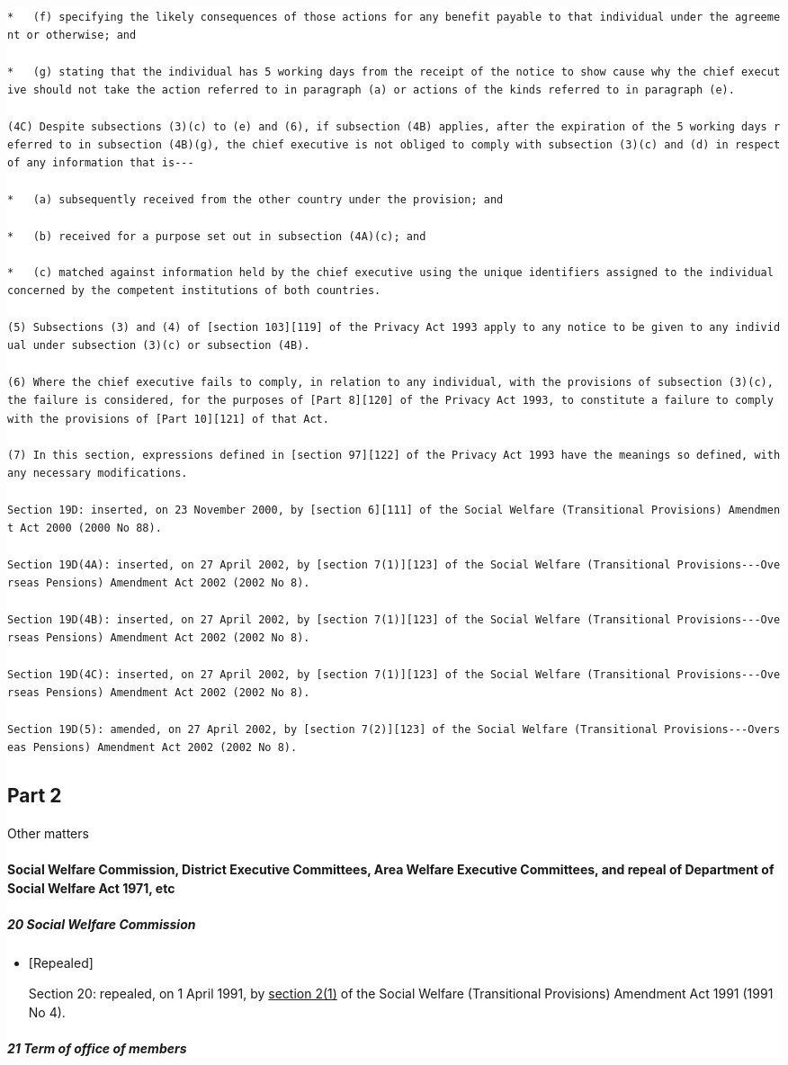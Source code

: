     *   (f) specifying the likely consequences of those actions for any benefit payable to that individual under the agreement or otherwise; and
    
    *   (g) stating that the individual has 5 working days from the receipt of the notice to show cause why the chief executive should not take the action referred to in paragraph (a) or actions of the kinds referred to in paragraph (e).
    
    (4C) Despite subsections (3)(c) to (e) and (6), if subsection (4B) applies, after the expiration of the 5 working days referred to in subsection (4B)(g), the chief executive is not obliged to comply with subsection (3)(c) and (d) in respect of any information that is---
        
    *   (a) subsequently received from the other country under the provision; and
    
    *   (b) received for a purpose set out in subsection (4A)(c); and
    
    *   (c) matched against information held by the chief executive using the unique identifiers assigned to the individual concerned by the competent institutions of both countries.
    
    (5) Subsections (3) and (4) of [section 103][119] of the Privacy Act 1993 apply to any notice to be given to any individual under subsection (3)(c) or subsection (4B).
    
    (6) Where the chief executive fails to comply, in relation to any individual, with the provisions of subsection (3)(c), the failure is considered, for the purposes of [Part 8][120] of the Privacy Act 1993, to constitute a failure to comply with the provisions of [Part 10][121] of that Act.
    
    (7) In this section, expressions defined in [section 97][122] of the Privacy Act 1993 have the meanings so defined, with any necessary modifications.
    
    Section 19D: inserted, on 23 November 2000, by [section 6][111] of the Social Welfare (Transitional Provisions) Amendment Act 2000 (2000 No 88).
    
    Section 19D(4A): inserted, on 27 April 2002, by [section 7(1)][123] of the Social Welfare (Transitional Provisions---Overseas Pensions) Amendment Act 2002 (2002 No 8).
    
    Section 19D(4B): inserted, on 27 April 2002, by [section 7(1)][123] of the Social Welfare (Transitional Provisions---Overseas Pensions) Amendment Act 2002 (2002 No 8).
    
    Section 19D(4C): inserted, on 27 April 2002, by [section 7(1)][123] of the Social Welfare (Transitional Provisions---Overseas Pensions) Amendment Act 2002 (2002 No 8).
    
    Section 19D(5): amended, on 27 April 2002, by [section 7(2)][123] of the Social Welfare (Transitional Provisions---Overseas Pensions) Amendment Act 2002 (2002 No 8).

## Part 2  
Other matters

#### Social Welfare Commission, District Executive Committees, Area Welfare Executive Committees, and repeal of Department of Social Welfare Act 1971, etc

##### 20 Social Welfare Commission
    
*   \[Repealed\]
    
    Section 20: repealed, on 1 April 1991, by [section 2(1)][124] of the Social Welfare (Transitional Provisions) Amendment Act 1991 (1991 No 4).

##### 21 Term of office of members
    

[0]: http://www.legislation.govt.nz/act/public/1990/0026/latest/link.aspx?id=DLM195466
[1]: http://www.legislation.govt.nz/act/public/1990/0026/latest/whole.html#DLM203581
[2]: http://www.legislation.govt.nz/act/public/1990/0026/latest/whole.html#DLM203583
[3]: http://www.legislation.govt.nz/act/public/1990/0026/latest/whole.html#DLM203584
[4]: http://www.legislation.govt.nz/act/public/1990/0026/latest/whole.html#DLM203593
[5]: http://www.legislation.govt.nz/act/public/1990/0026/latest/whole.html#DLM203596
[6]: http://www.legislation.govt.nz/act/public/1990/0026/latest/whole.html#DLM203599
[7]: http://www.legislation.govt.nz/act/public/1990/0026/latest/whole.html#DLM204100
[8]: http://www.legislation.govt.nz/act/public/1990/0026/latest/whole.html#DLM204101
[9]: http://www.legislation.govt.nz/act/public/1990/0026/latest/whole.html#DLM204107
[10]: http://www.legislation.govt.nz/act/public/1990/0026/latest/whole.html#DLM204111
[11]: http://www.legislation.govt.nz/act/public/1990/0026/latest/whole.html#DLM204115
[12]: http://www.legislation.govt.nz/act/public/1990/0026/latest/whole.html#DLM204120
[13]: http://www.legislation.govt.nz/act/public/1990/0026/latest/whole.html#DLM204124
[14]: http://www.legislation.govt.nz/act/public/1990/0026/latest/whole.html#DLM204126
[15]: http://www.legislation.govt.nz/act/public/1990/0026/latest/whole.html#DLM204128
[16]: http://www.legislation.govt.nz/act/public/1990/0026/latest/whole.html#DLM204129
[17]: http://www.legislation.govt.nz/act/public/1990/0026/latest/whole.html#DLM204136
[18]: http://www.legislation.govt.nz/act/public/1990/0026/latest/whole.html#DLM204139
[19]: http://www.legislation.govt.nz/act/public/1990/0026/latest/whole.html#DLM204143
[20]: http://www.legislation.govt.nz/act/public/1990/0026/latest/whole.html#DLM204146
[21]: http://www.legislation.govt.nz/act/public/1990/0026/latest/whole.html#DLM204148
[22]: http://www.legislation.govt.nz/act/public/1990/0026/latest/whole.html#DLM204150
[23]: http://www.legislation.govt.nz/act/public/1990/0026/latest/whole.html#DLM204160
[24]: http://www.legislation.govt.nz/act/public/1990/0026/latest/whole.html#DLM204161
[25]: http://www.legislation.govt.nz/act/public/1990/0026/latest/whole.html#DLM204174
[26]: http://www.legislation.govt.nz/act/public/1990/0026/latest/whole.html#DLM204176
[27]: http://www.legislation.govt.nz/act/public/1990/0026/latest/whole.html#DLM204181
[28]: http://www.legislation.govt.nz/act/public/1990/0026/latest/whole.html#DLM204182
[29]: http://www.legislation.govt.nz/act/public/1990/0026/latest/whole.html#DLM204190
[30]: http://www.legislation.govt.nz/act/public/1990/0026/latest/whole.html#DLM204198
[31]: http://www.legislation.govt.nz/act/public/1990/0026/latest/whole.html#DLM204199
[32]: http://www.legislation.govt.nz/act/public/1990/0026/latest/whole.html#DLM204407
[33]: http://www.legislation.govt.nz/act/public/1990/0026/latest/whole.html#DLM204411
[34]: http://www.legislation.govt.nz/act/public/1990/0026/latest/whole.html#DLM204417
[35]: http://www.legislation.govt.nz/act/public/1990/0026/latest/whole.html#DLM204420
[36]: http://www.legislation.govt.nz/act/public/1990/0026/latest/whole.html#DLM204423
[37]: http://www.legislation.govt.nz/act/public/1990/0026/latest/whole.html#DLM204427
[38]: http://www.legislation.govt.nz/act/public/1990/0026/latest/whole.html#DLM204430
[39]: http://www.legislation.govt.nz/act/public/1990/0026/latest/whole.html#DLM204433
[40]: http://www.legislation.govt.nz/act/public/1990/0026/latest/whole.html#DLM204442
[41]: http://www.legislation.govt.nz/act/public/1990/0026/latest/whole.html#DLM204445
[42]: http://www.legislation.govt.nz/act/public/1990/0026/latest/whole.html#DLM204446
[43]: http://www.legislation.govt.nz/act/public/1990/0026/latest/whole.html#DLM204451
[44]: http://www.legislation.govt.nz/act/public/1990/0026/latest/whole.html#DLM204468
[45]: http://www.legislation.govt.nz/act/public/1990/0026/latest/whole.html#DLM204473
[46]: http://www.legislation.govt.nz/act/public/1990/0026/latest/whole.html#DLM204477
[47]: http://www.legislation.govt.nz/act/public/1990/0026/latest/whole.html#DLM204481
[48]: http://www.legislation.govt.nz/act/public/1990/0026/latest/whole.html#DLM204482
[49]: http://www.legislation.govt.nz/act/public/1990/0026/latest/whole.html#DLM204483
[50]: http://www.legislation.govt.nz/act/public/1990/0026/latest/whole.html#DLM204485
[51]: http://www.legislation.govt.nz/act/public/1990/0026/latest/whole.html#DLM204487
[52]: http://www.legislation.govt.nz/act/public/1990/0026/latest/whole.html#DLM204489
[53]: http://www.legislation.govt.nz/act/public/1990/0026/latest/whole.html#DLM204491
[54]: http://www.legislation.govt.nz/act/public/1990/0026/latest/whole.html#DLM204493
[55]: http://www.legislation.govt.nz/act/public/1990/0026/latest/whole.html#DLM204495
[56]: http://www.legislation.govt.nz/act/public/1990/0026/latest/whole.html#DLM204497
[57]: http://www.legislation.govt.nz/act/public/1990/0026/latest/whole.html#DLM204499
[58]: http://www.legislation.govt.nz/act/public/1990/0026/latest/whole.html#DLM204501
[59]: http://www.legislation.govt.nz/act/public/1990/0026/latest/whole.html#DLM204503
[60]: http://www.legislation.govt.nz/act/public/1990/0026/latest/whole.html#DLM204505
[61]: http://www.legislation.govt.nz/act/public/1990/0026/latest/whole.html#DLM204507
[62]: http://www.legislation.govt.nz/act/public/1990/0026/latest/whole.html#DLM204509
[63]: http://www.legislation.govt.nz/act/public/1990/0026/latest/whole.html#DLM204510
[64]: http://www.legislation.govt.nz/act/public/1990/0026/latest/whole.html#DLM204512
[65]: http://www.legislation.govt.nz/act/public/1990/0026/latest/whole.html#DLM204518
[66]: http://www.legislation.govt.nz/act/public/1990/0026/latest/whole.html#DLM204524
[67]: http://www.legislation.govt.nz/act/public/1990/0026/latest/whole.html#DLM204525
[68]: http://www.legislation.govt.nz/act/public/1990/0026/latest/whole.html#DLM204534
[69]: http://www.legislation.govt.nz/act/public/1990/0026/latest/whole.html#DLM204535
[70]: http://www.legislation.govt.nz/act/public/1990/0026/latest/whole.html#DLM204541
[71]: http://www.legislation.govt.nz/act/public/1990/0026/latest/whole.html#DLM204542
[72]: http://www.legislation.govt.nz/act/public/1990/0026/latest/whole.html#DLM204543
[73]: http://www.legislation.govt.nz/act/public/1990/0026/latest/whole.html#DLM204544
[74]: http://www.legislation.govt.nz/act/public/1990/0026/latest/whole.html#DLM204545
[75]: http://www.legislation.govt.nz/act/public/1990/0026/latest/whole.html#DLM204552
[76]: http://www.legislation.govt.nz/act/public/1990/0026/latest/whole.html#DLM204556
[77]: http://www.legislation.govt.nz/act/public/1990/0026/latest/whole.html#DLM204558
[78]: http://www.legislation.govt.nz/act/public/1990/0026/latest/whole.html#DLM204560
[79]: http://www.legislation.govt.nz/act/public/1990/0026/latest/whole.html#DLM204565
[80]: http://www.legislation.govt.nz/act/public/1990/0026/latest/whole.html#DLM204567
[81]: http://www.legislation.govt.nz/act/public/1990/0026/latest/whole.html#DLM204568
[82]: http://www.legislation.govt.nz/act/public/1990/0026/latest/whole.html#DLM204569
[83]: http://www.legislation.govt.nz/act/public/1990/0026/latest/whole.html#DLM204571
[84]: http://www.legislation.govt.nz/act/public/1990/0026/latest/whole.html#DLM204572
[85]: http://www.legislation.govt.nz/act/public/1990/0026/latest/whole.html#DLM204587
[86]: http://www.legislation.govt.nz/act/public/1990/0026/latest/whole.html#DLM204900
[87]: http://www.legislation.govt.nz/act/public/1990/0026/latest/whole.html#DLM204954
[88]: http://www.legislation.govt.nz/act/public/1990/0026/latest/whole.html#DLM204969
[89]: http://www.legislation.govt.nz/act/public/1990/0026/latest/link.aspx?id=DLM328944
[90]: http://www.legislation.govt.nz/act/public/1990/0026/latest/link.aspx?id=DLM296638
[91]: http://www.legislation.govt.nz/act/public/1990/0026/latest/link.aspx?id=DLM364809
[92]: http://www.legislation.govt.nz/act/public/1990/0026/latest/link.aspx?id=DLM359124
[93]: http://www.legislation.govt.nz/act/public/1990/0026/latest/link.aspx?id=DLM284384
[94]: http://www.legislation.govt.nz/act/public/1990/0026/latest/link.aspx?id=DLM79057
[95]: http://www.legislation.govt.nz/act/public/1990/0026/latest/link.aspx?id=DLM191905
[96]: http://www.legislation.govt.nz/act/public/1990/0026/latest/link.aspx?id=DLM114875
[97]: http://www.legislation.govt.nz/act/public/1990/0026/latest/link.aspx?id=DLM328945
[98]: http://www.legislation.govt.nz/act/public/1990/0026/latest/link.aspx?id=DLM214158
[99]: http://www.legislation.govt.nz/act/public/1990/0026/latest/link.aspx?id=DLM333529
[100]: http://www.legislation.govt.nz/act/public/1990/0026/latest/link.aspx?id=DLM411715
[101]: http://www.legislation.govt.nz/act/public/1990/0026/latest/link.aspx?id=DLM248218
[102]: http://www.legislation.govt.nz/act/public/1990/0026/latest/link.aspx?id=DLM302662
[103]: http://www.legislation.govt.nz/act/public/1990/0026/latest/link.aspx?id=DLM328949
[104]: http://www.legislation.govt.nz/act/public/1990/0026/latest/link.aspx?id=DLM228333
[105]: http://www.legislation.govt.nz/act/public/1990/0026/latest/link.aspx?id=DLM359106
[106]: http://www.legislation.govt.nz/act/public/1990/0026/latest/link.aspx?id=DLM285274
[107]: http://www.legislation.govt.nz/act/public/1990/0026/latest/link.aspx?id=DLM113985
[108]: http://www.legislation.govt.nz/act/public/1990/0026/latest/link.aspx?id=DLM297956
[109]: http://www.legislation.govt.nz/act/public/1990/0026/latest/link.aspx?id=DLM346494
[110]: http://www.legislation.govt.nz/act/public/1990/0026/latest/link.aspx?id=DLM79065
[111]: http://www.legislation.govt.nz/act/public/1990/0026/latest/link.aspx?id=DLM79066
[112]: http://www.legislation.govt.nz/act/public/1990/0026/latest/link.aspx?id=DLM135319
[113]: http://www.legislation.govt.nz/act/public/1990/0026/latest/link.aspx?id=DLM135320
[114]: http://www.legislation.govt.nz/act/public/1990/0026/latest/link.aspx?id=DLM297958
[115]: http://www.legislation.govt.nz/act/public/1990/0026/latest/link.aspx?id=DLM298793
[116]: http://www.legislation.govt.nz/act/public/1990/0026/latest/link.aspx?id=DLM135321
[117]: http://www.legislation.govt.nz/act/public/1990/0026/latest/link.aspx?id=DLM297959
[118]: http://www.legislation.govt.nz/act/public/1990/0026/latest/link.aspx?id=DLM297982
[119]: http://www.legislation.govt.nz/act/public/1990/0026/latest/link.aspx?id=DLM297962
[120]: http://www.legislation.govt.nz/act/public/1990/0026/latest/link.aspx?id=DLM297439
[121]: http://www.legislation.govt.nz/act/public/1990/0026/latest/link.aspx?id=DLM297914
[122]: http://www.legislation.govt.nz/act/public/1990/0026/latest/link.aspx?id=DLM297916
[123]: http://www.legislation.govt.nz/act/public/1990/0026/latest/link.aspx?id=DLM135322
[124]: http://www.legislation.govt.nz/act/public/1990/0026/latest/link.aspx?id=DLM228374
[125]: http://www.legislation.govt.nz/act/public/1990/0026/latest/link.aspx?id=DLM264952
[126]: http://www.legislation.govt.nz/act/public/1990/0026/latest/link.aspx?id=DLM429013
[127]: http://www.legislation.govt.nz/act/public/1990/0026/latest/link.aspx?id=DLM129109
[128]: http://www.legislation.govt.nz/act/public/1990/0026/latest/link.aspx?id=DLM446000
[129]: http://www.legislation.govt.nz/act/public/1990/0026/latest/link.aspx?id=DLM429014
[130]: http://www.legislation.govt.nz/act/public/1990/0026/latest/link.aspx?id=DLM228376
[131]: http://www.legislation.govt.nz/act/public/1990/0026/latest/link.aspx?id=DLM214174
[132]: http://www.legislation.govt.nz/act/public/1990/0026/latest/link.aspx?id=DLM228309
[133]: http://www.legislation.govt.nz/act/public/1990/0026/latest/link.aspx?id=DLM228345
[134]: http://www.legislation.govt.nz/act/public/1990/0026/latest/link.aspx?id=DLM360756
[135]: http://www.legislation.govt.nz/act/public/1990/0026/latest/link.aspx?id=DLM329641
[136]: http://www.legislation.govt.nz/act/public/1990/0026/latest/link.aspx?id=DLM329630
[137]: http://www.legislation.govt.nz/act/public/1990/0026/latest/link.aspx?id=DLM331111
[138]: http://www.legislation.govt.nz/act/public/1990/0026/latest/link.aspx?id=DLM329954
[139]: http://www.legislation.govt.nz/act/public/1990/0026/latest/link.aspx?id=DLM968552
[140]: http://www.legislation.govt.nz/act/public/1990/0026/latest/link.aspx?id=DLM316477
[141]: http://www.legislation.govt.nz/act/public/1990/0026/latest/link.aspx?id=DLM195439
[142]: http://www.legislation.govt.nz/act/public/1990/0026/latest/link.aspx?id=DLM195468
[143]: http://www.legislation.govt.nz/act/public/1990/0026/latest/link.aspx?id=DLM195470
[144]: http://www.legislation.govt.nz/act/public/1990/0026/latest/link.aspx?id=DLM968545
[145]: http://www.legislation.govt.nz/act/public/1990/0026/latest/link.aspx?id=DLM135309
[146]: http://www.legislation.govt.nz/act/public/1990/0026/latest/link.aspx?id=DLM79049
[147]: http://www.legislation.govt.nz/act/public/1990/0026/latest/link.aspx?id=DLM328938
[148]: http://www.legislation.govt.nz/act/public/1990/0026/latest/link.aspx?id=DLM228368